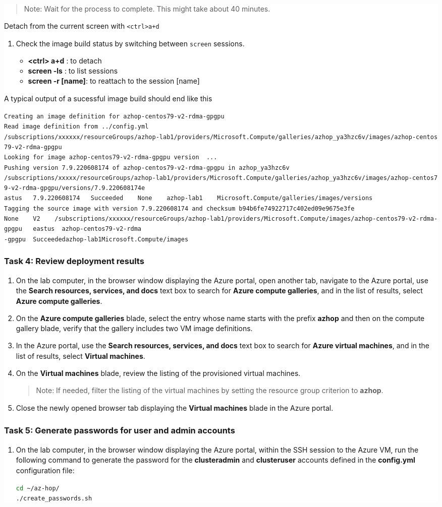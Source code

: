    > Note: Wait for the process to complete. This might take about 40 minutes.

   Detach from the current screen with `<ctrl>a+d`

1. Check the image build status by switching between `screen` sessions.

   - **\<ctrl> a+d** : to detach
   - **screen -ls** : to list sessions
   - **screen -r [name]**: to reattach to the session [name]

A typical output of a sucessful image build should end like this
```
Creating an image definition for azhop-centos79-v2-rdma-gpgpu
Read image definition from ../config.yml
/subscriptions/xxxxxx/resourceGroups/azhop-lab1/providers/Microsoft.Compute/galleries/azhop_ya3hzc6v/images/azhop-centos79-v2-rdma-gpgpu
Looking for image azhop-centos79-v2-rdma-gpgpu version  ...
Pushing version 7.9.220608174 of azhop-centos79-v2-rdma-gpgpu in azhop_ya3hzc6v
/subscriptions/xxxxx/resourceGroups/azhop-lab1/providers/Microsoft.Compute/galleries/azhop_ya3hzc6v/images/azhop-centos79-v2-rdma-gpgpu/versions/7.9.220608174e
astus   7.9.220608174   Succeeded    None    azhop-lab1    Microsoft.Compute/galleries/images/versions
Tagging the source image with version 7.9.220608174 and checksum b94b6fe74922717c402ed09e9675e3fe
None    V2    /subscriptions/xxxxxx/resourceGroups/azhop-lab1/providers/Microsoft.Compute/images/azhop-centos79-v2-rdma-gpgpu   eastus  azhop-centos79-v2-rdma
-gpgpu  Succeededazhop-lab1Microsoft.Compute/images
```
### Task 4: Review deployment results

1. On the lab computer, in the browser window displaying the Azure portal, open another tab, navigate to the Azure portal, use the **Search resources, services, and docs** text box to search for **Azure compute galleries**, and in the list of results, select **Azure compute galleries**.
1. On the **Azure compute galleries** blade, select the entry whose name starts with the prefix **azhop** and then on the compute gallery blade, verify that the gallery includes two VM image definitions.
1. In the Azure portal, use the **Search resources, services, and docs** text box to search for **Azure virtual machines**, and in the list of results, select **Virtual machines**.
1. On the **Virtual machines** blade, review the listing of the provisioned virtual machines.

   > Note: If needed, filter the listing of the virtual machines by setting the resource group criterion to **azhop**.

1. Close the newly opened browser tab displaying the **Virtual machines** blade in the Azure portal.

### Task 5: Generate passwords for user and admin accounts

1. On the lab computer, in the browser window displaying the Azure portal, within the SSH session to the Azure VM, run the following command to generate the password for the **clusteradmin** and **clusteruser** accounts defined in the **config.yml** configuration file:

   ```bash
   cd ~/az-hop/
   ./create_passwords.sh
   ```
